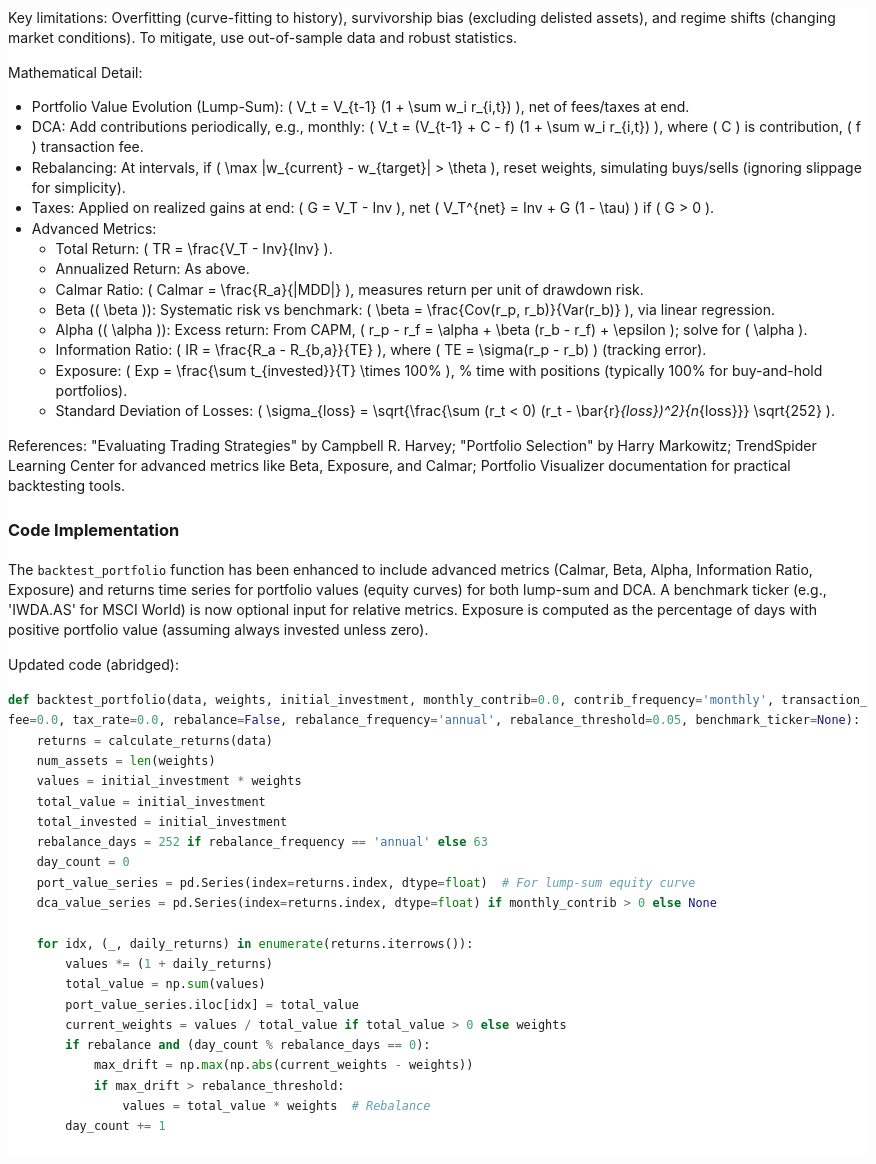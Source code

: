 Key limitations: Overfitting (curve-fitting to history), survivorship bias (excluding delisted assets), and regime shifts (changing market conditions). To mitigate, use out-of-sample data and robust statistics.

Mathematical Detail:
- Portfolio Value Evolution (Lump-Sum): \( V_t = V_{t-1} (1 + \sum w_i r_{i,t}) \), net of fees/taxes at end.
- DCA: Add contributions periodically, e.g., monthly: \( V_t = (V_{t-1} + C - f) (1 + \sum w_i r_{i,t}) \), where \( C \) is contribution, \( f \) transaction fee.
- Rebalancing: At intervals, if \( \max |w_{current} - w_{target}| > \theta \), reset weights, simulating buys/sells (ignoring slippage for simplicity).
- Taxes: Applied on realized gains at end: \( G = V_T - Inv \), net \( V_T^{net} = Inv + G (1 - \tau) \) if \( G > 0 \).
- Advanced Metrics:
  - Total Return: \( TR = \frac{V_T - Inv}{Inv} \).
  - Annualized Return: As above.
  - Calmar Ratio: \( Calmar = \frac{R_a}{|MDD|} \), measures return per unit of drawdown risk.
  - Beta (\( \beta \)): Systematic risk vs benchmark: \( \beta = \frac{Cov(r_p, r_b)}{Var(r_b)} \), via linear regression.
  - Alpha (\( \alpha \)): Excess return: From CAPM, \( r_p - r_f = \alpha + \beta (r_b - r_f) + \epsilon \); solve for \( \alpha \).
  - Information Ratio: \( IR = \frac{R_a - R_{b,a}}{TE} \), where \( TE = \sigma(r_p - r_b) \) (tracking error).
  - Exposure: \( Exp = \frac{\sum t_{invested}}{T} \times 100\% \), % time with positions (typically 100% for buy-and-hold portfolios).
  - Standard Deviation of Losses: \( \sigma_{loss} = \sqrt{\frac{\sum (r_t < 0) (r_t - \bar{r}_{loss})^2}{n_{loss}}} \sqrt{252} \).

References: "Evaluating Trading Strategies" by Campbell R. Harvey; "Portfolio Selection" by Harry Markowitz; TrendSpider Learning Center for advanced metrics like Beta, Exposure, and Calmar; Portfolio Visualizer documentation for practical backtesting tools.

### Code Implementation
The `backtest_portfolio` function has been enhanced to include advanced metrics (Calmar, Beta, Alpha, Information Ratio, Exposure) and returns time series for portfolio values (equity curves) for both lump-sum and DCA. A benchmark ticker (e.g., 'IWDA.AS' for MSCI World) is now optional input for relative metrics. Exposure is computed as the percentage of days with positive portfolio value (assuming always invested unless zero).

Updated code (abridged):
```python
def backtest_portfolio(data, weights, initial_investment, monthly_contrib=0.0, contrib_frequency='monthly', transaction_fee=0.0, tax_rate=0.0, rebalance=False, rebalance_frequency='annual', rebalance_threshold=0.05, benchmark_ticker=None):
    returns = calculate_returns(data)
    num_assets = len(weights)
    values = initial_investment * weights
    total_value = initial_investment
    total_invested = initial_investment
    rebalance_days = 252 if rebalance_frequency == 'annual' else 63
    day_count = 0
    port_value_series = pd.Series(index=returns.index, dtype=float)  # For lump-sum equity curve
    dca_value_series = pd.Series(index=returns.index, dtype=float) if monthly_contrib > 0 else None
    
    for idx, (_, daily_returns) in enumerate(returns.iterrows()):
        values *= (1 + daily_returns)
        total_value = np.sum(values)
        port_value_series.iloc[idx] = total_value
        current_weights = values / total_value if total_value > 0 else weights
        if rebalance and (day_count % rebalance_days == 0):
            max_drift = np.max(np.abs(current_weights - weights))
            if max_drift > rebalance_threshold:
                values = total_value * weights  # Rebalance
        day_count += 1
    
```